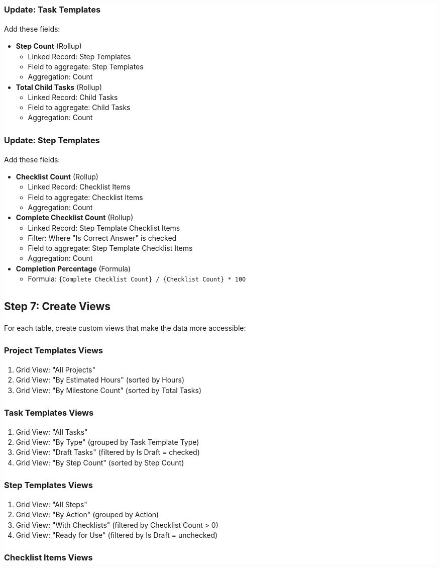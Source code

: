 ### Update: Task Templates

Add these fields:
- **Step Count** (Rollup)
  * Linked Record: Step Templates
  * Field to aggregate: Step Templates
  * Aggregation: Count
- **Total Child Tasks** (Rollup)
  * Linked Record: Child Tasks
  * Field to aggregate: Child Tasks
  * Aggregation: Count

### Update: Step Templates

Add these fields:
- **Checklist Count** (Rollup)
  * Linked Record: Checklist Items
  * Field to aggregate: Checklist Items
  * Aggregation: Count
- **Complete Checklist Count** (Rollup)
  * Linked Record: Step Template Checklist Items
  * Filter: Where "Is Correct Answer" is checked
  * Field to aggregate: Step Template Checklist Items
  * Aggregation: Count
- **Completion Percentage** (Formula)
  * Formula: `{Complete Checklist Count} / {Checklist Count} * 100`

## Step 7: Create Views

For each table, create custom views that make the data more accessible:

### Project Templates Views

1. Grid View: "All Projects"
2. Grid View: "By Estimated Hours" (sorted by Hours)
3. Grid View: "By Milestone Count" (sorted by Total Tasks)

### Task Templates Views

1. Grid View: "All Tasks"
2. Grid View: "By Type" (grouped by Task Template Type)
3. Grid View: "Draft Tasks" (filtered by Is Draft = checked)
4. Grid View: "By Step Count" (sorted by Step Count)

### Step Templates Views

1. Grid View: "All Steps"
2. Grid View: "By Action" (grouped by Action)
3. Grid View: "With Checklists" (filtered by Checklist Count > 0)
4. Grid View: "Ready for Use" (filtered by Is Draft = unchecked)

### Checklist Items Views
